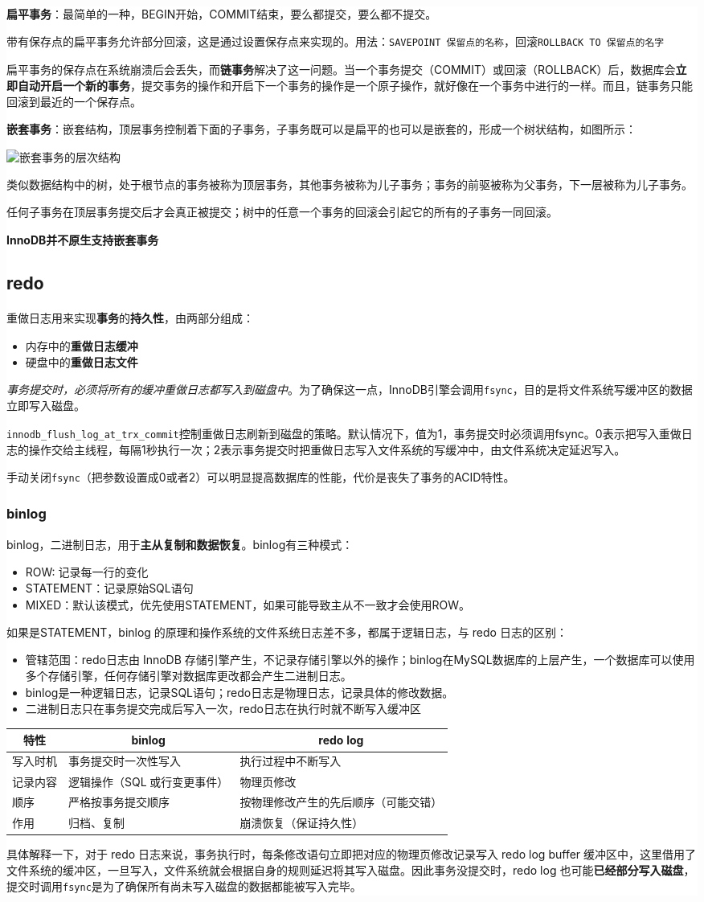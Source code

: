 **扁平事务**：最简单的一种，BEGIN开始，COMMIT结束，要么都提交，要么都不提交。

带有保存点的扁平事务允许部分回滚，这是通过设置保存点来实现的。用法：`SAVEPOINT 保留点的名称`，回滚`ROLLBACK TO 保留点的名字`

扁平事务的保存点在系统崩溃后会丢失，而**链事务**解决了这一问题。当一个事务提交（COMMIT）或回滚（ROLLBACK）后，数据库会**立即自动开启一个新的事务**，提交事务的操作和开启下一个事务的操作是一个原子操作，就好像在一个事务中进行的一样。而且，链事务只能回滚到最近的一个保存点。

**嵌套事务**：嵌套结构，顶层事务控制着下面的子事务，子事务既可以是扁平的也可以是嵌套的，形成一个树状结构，如图所示：

![嵌套事务的层次结构](https://s21.ax1x.com/2025/08/11/pVdrlJe.png)

类似数据结构中的树，处于根节点的事务被称为顶层事务，其他事务被称为儿子事务；事务的前驱被称为父事务，下一层被称为儿子事务。

任何子事务在顶层事务提交后才会真正被提交；树中的任意一个事务的回滚会引起它的所有的子事务一同回滚。

**InnoDB并不原生支持嵌套事务**

## redo

重做日志用来实现**事务**的**持久性**，由两部分组成：

- 内存中的**重做日志缓冲**
- 硬盘中的**重做日志文件**

*事务提交时，必须将所有的缓冲重做日志都写入到磁盘中*。为了确保这一点，InnoDB引擎会调用`fsync`，目的是将文件系统写缓冲区的数据立即写入磁盘。

`innodb_flush_log_at_trx_commit`控制重做日志刷新到磁盘的策略。默认情况下，值为1，事务提交时必须调用fsync。0表示把写入重做日志的操作交给主线程，每隔1秒执行一次；2表示事务提交时把重做日志写入文件系统的写缓冲中，由文件系统决定延迟写入。

手动关闭`fsync`（把参数设置成0或者2）可以明显提高数据库的性能，代价是丧失了事务的ACID特性。

### binlog

binlog，二进制日志，用于**主从复制和数据恢复**。binlog有三种模式：

- ROW: 记录每一行的变化
- STATEMENT：记录原始SQL语句
- MIXED：默认该模式，优先使用STATEMENT，如果可能导致主从不一致才会使用ROW。

如果是STATEMENT，binlog 的原理和操作系统的文件系统日志差不多，都属于逻辑日志，与 redo 日志的区别：

- 管辖范围：redo日志由 InnoDB 存储引擎产生，不记录存储引擎以外的操作；binlog在MySQL数据库的上层产生，一个数据库可以使用多个存储引擎，任何存储引擎对数据库更改都会产生二进制日志。
- binlog是一种逻辑日志，记录SQL语句；redo日志是物理日志，记录具体的修改数据。
- 二进制日志只在事务提交完成后写入一次，redo日志在执行时就不断写入缓冲区

| 特性   | binlog           | redo log           |
| ---- | ---------------- | ------------------ |
| 写入时机 | 事务提交时一次性写入       | 执行过程中不断写入          |
| 记录内容 | 逻辑操作（SQL 或行变更事件） | 物理页修改              |
| 顺序   | 严格按事务提交顺序        | 按物理修改产生的先后顺序（可能交错） |
| 作用   | 归档、复制            | 崩溃恢复（保证持久性）        |

具体解释一下，对于 redo 日志来说，事务执行时，每条修改语句立即把对应的物理页修改记录写入 redo log buffer 缓冲区中，这里借用了文件系统的缓冲区，一旦写入，文件系统就会根据自身的规则延迟将其写入磁盘。因此事务没提交时，redo log 也可能**已经部分写入磁盘**，提交时调用`fsync`是为了确保所有尚未写入磁盘的数据都能被写入完毕。
